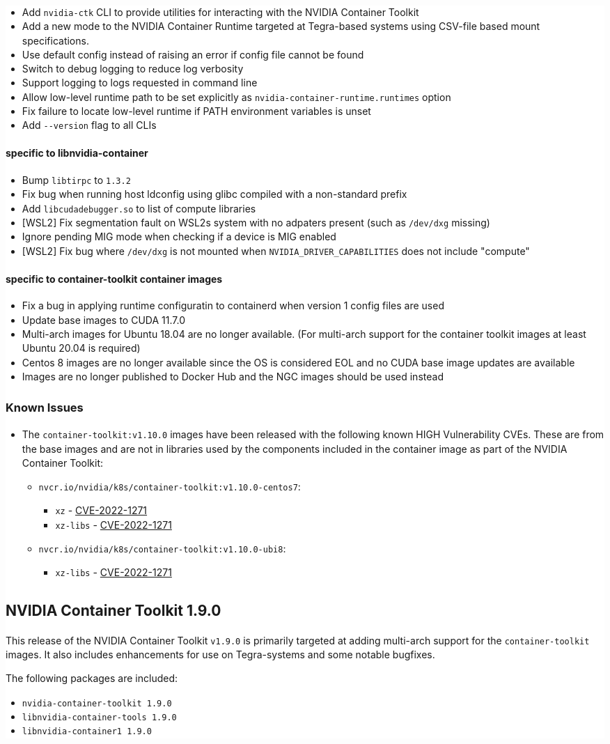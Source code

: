 - Add `nvidia-ctk` CLI to provide utilities for interacting with the NVIDIA Container Toolkit
- Add a new mode to the NVIDIA Container Runtime targeted at Tegra-based systems using CSV-file based mount specifications.
- Use default config instead of raising an error if config file cannot be found
- Switch to debug logging to reduce log verbosity
- Support logging to logs requested in command line
- Allow low-level runtime path to be set explicitly as `nvidia-container-runtime.runtimes` option
- Fix failure to locate low-level runtime if PATH environment variables is unset
- Add `--version` flag to all CLIs

#### specific to libnvidia-container

- Bump `libtirpc` to `1.3.2`
- Fix bug when running host ldconfig using glibc compiled with a non-standard prefix
- Add `libcudadebugger.so` to list of compute libraries
- \[WSL2\] Fix segmentation fault on WSL2s system with no adpaters present (such as `/dev/dxg` missing)
- Ignore pending MIG mode when checking if a device is MIG enabled
- \[WSL2\] Fix bug where `/dev/dxg` is not mounted when `NVIDIA_DRIVER_CAPABILITIES` does not include "compute"

#### specific to container-toolkit container images

- Fix a bug in applying runtime configuratin to containerd when version 1 config files are used
- Update base images to CUDA 11.7.0
- Multi-arch images for Ubuntu 18.04 are no longer available. (For multi-arch support for the container toolkit images at least Ubuntu 20.04 is required)
- Centos 8 images are no longer available since the OS is considered EOL and no CUDA base image updates are available
- Images are no longer published to Docker Hub and the NGC images should be used instead

### Known Issues

- The `container-toolkit:v1.10.0` images have been released with the following known HIGH Vulnerability CVEs. These are from the base images and are not in libraries used by the components included in the container image as part of the NVIDIA Container Toolkit:

  - `nvcr.io/nvidia/k8s/container-toolkit:v1.10.0-centos7`:

    - `xz` - [CVE-2022-1271](https://access.redhat.com/security/cve/CVE-2022-1271)
    - `xz-libs` - [CVE-2022-1271](https://access.redhat.com/security/cve/CVE-2022-1271)

  - `nvcr.io/nvidia/k8s/container-toolkit:v1.10.0-ubi8`:

    - `xz-libs` - [CVE-2022-1271](https://access.redhat.com/security/cve/CVE-2022-1271)

## NVIDIA Container Toolkit 1.9.0

This release of the NVIDIA Container Toolkit `v1.9.0` is primarily targeted at adding multi-arch support for the `container-toolkit` images.
It also includes enhancements for use on Tegra-systems and some notable bugfixes.

The following packages are included:

- `nvidia-container-toolkit 1.9.0`
- `libnvidia-container-tools 1.9.0`
- `libnvidia-container1 1.9.0`
